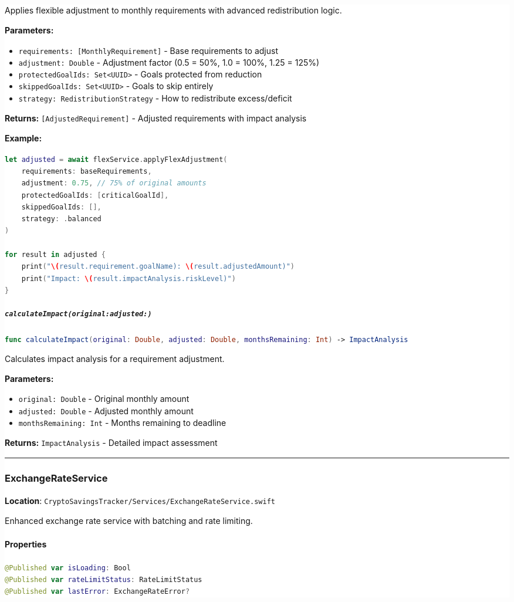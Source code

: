Applies flexible adjustment to monthly requirements with advanced redistribution logic.

**Parameters:**
- `requirements: [MonthlyRequirement]` - Base requirements to adjust
- `adjustment: Double` - Adjustment factor (0.5 = 50%, 1.0 = 100%, 1.25 = 125%)
- `protectedGoalIds: Set<UUID>` - Goals protected from reduction
- `skippedGoalIds: Set<UUID>` - Goals to skip entirely  
- `strategy: RedistributionStrategy` - How to redistribute excess/deficit

**Returns:** `[AdjustedRequirement]` - Adjusted requirements with impact analysis

**Example:**
```swift
let adjusted = await flexService.applyFlexAdjustment(
    requirements: baseRequirements,
    adjustment: 0.75, // 75% of original amounts
    protectedGoalIds: [criticalGoalId],
    skippedGoalIds: [],
    strategy: .balanced
)

for result in adjusted {
    print("\(result.requirement.goalName): \(result.adjustedAmount)")
    print("Impact: \(result.impactAnalysis.riskLevel)")
}
```

##### `calculateImpact(original:adjusted:)`
```swift
func calculateImpact(original: Double, adjusted: Double, monthsRemaining: Int) -> ImpactAnalysis
```

Calculates impact analysis for a requirement adjustment.

**Parameters:**
- `original: Double` - Original monthly amount
- `adjusted: Double` - Adjusted monthly amount
- `monthsRemaining: Int` - Months remaining to deadline

**Returns:** `ImpactAnalysis` - Detailed impact assessment

---

### ExchangeRateService

**Location**: `CryptoSavingsTracker/Services/ExchangeRateService.swift`

Enhanced exchange rate service with batching and rate limiting.

#### Properties

```swift
@Published var isLoading: Bool
@Published var rateLimitStatus: RateLimitStatus
@Published var lastError: ExchangeRateError?
```
